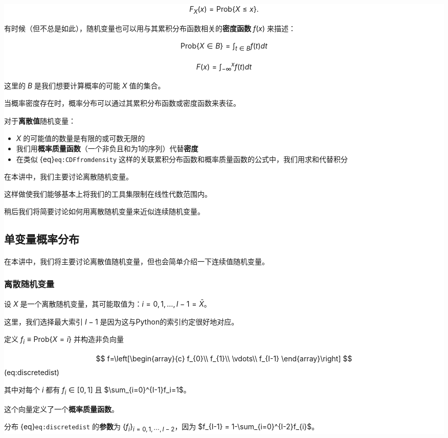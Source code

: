 $$
F_{X}(x) = \textrm{Prob}\{X\leq x\}.
$$

有时候（但不总是如此），随机变量也可以用与其累积分布函数相关的**密度函数** $f(x)$ 来描述：

$$
\textrm{Prob} \{X\in B\} = \int_{t\in B}f(t)dt
$$

$$
F(x) = \int_{-\infty}^{x}f(t)dt
$$

这里的 $B$ 是我们想要计算概率的可能 $X$ 值的集合。

当概率密度存在时，概率分布可以通过其累积分布函数或密度函数来表征。

对于**离散值**随机变量：

* $X$ 的可能值的数量是有限的或可数无限的
* 我们用**概率质量函数**（一个非负且和为1的序列）代替**密度**
* 在类似 {eq}`eq:CDFfromdensity` 这样的关联累积分布函数和概率质量函数的公式中，我们用求和代替积分

在本讲中，我们主要讨论离散随机变量。

这样做使我们能够基本上将我们的工具集限制在线性代数范围内。

稍后我们将简要讨论如何用离散随机变量来近似连续随机变量。


## 单变量概率分布

在本讲中，我们将主要讨论离散值随机变量，但也会简单介绍一下连续值随机变量。


### 离散随机变量

设 $X$ 是一个离散随机变量，其可能取值为：$i=0,1,\ldots,I-1 = \bar{X}$。

这里，我们选择最大索引 $I-1$ 是因为这与Python的索引约定很好地对应。

定义 $f_i \equiv \textrm{Prob}\{X=i\}$
并构造非负向量

$$
f=\left[\begin{array}{c}
f_{0}\\
f_{1}\\
\vdots\\
f_{I-1}
\end{array}\right]
$$ (eq:discretedist)

其中对每个 $i$ 都有 $f_{i} \in [0,1]$ 且 $\sum_{i=0}^{I-1}f_i=1$。

这个向量定义了一个**概率质量函数**。

分布 {eq}`eq:discretedist`
的**参数**为 $\{f_{i}\}_{i=0,1, \cdots ,I-2}$，因为 $f_{I-1} = 1-\sum_{i=0}^{I-2}f_{i}$。
